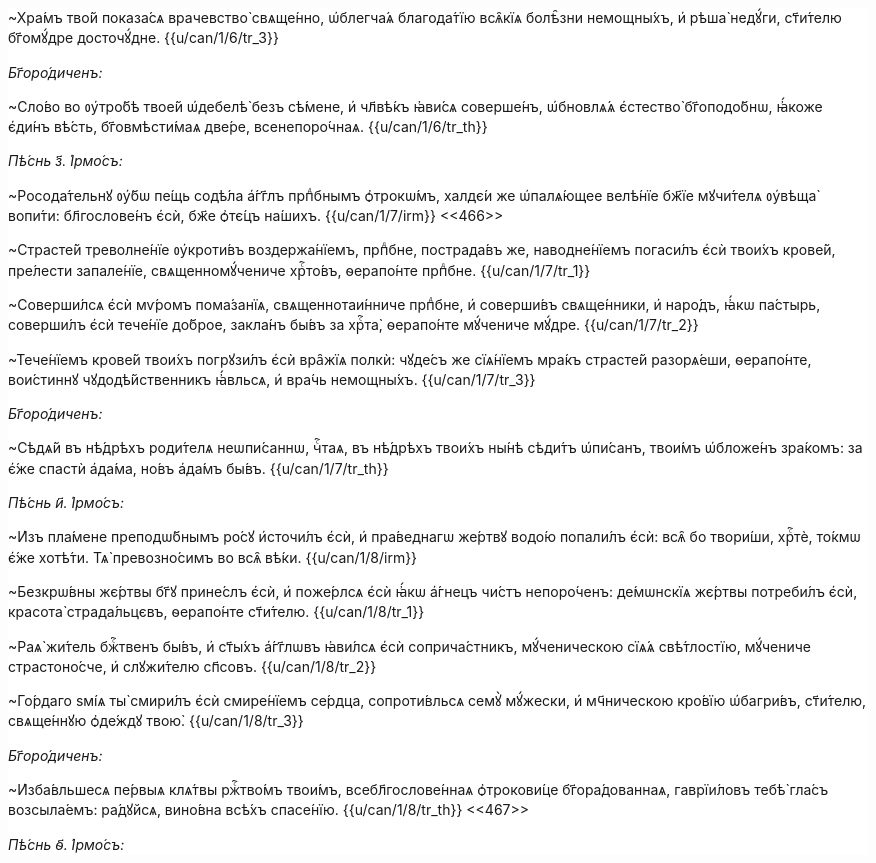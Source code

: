 ~Хра́мъ тво́й показа́сѧ врачевство̀ свѧще́нно, ѡ҆блегча́ѧ благода́тїю всѧ̑кїѧ
болѣ̑зни немощны́хъ, и҆ рѣша̀ недꙋ́ги, ст҃и́телю бг҃омꙋ́дре досточꙋ́дне. {{u/can/1/6/tr_3}}

*Бг҃оро́диченъ:*

~Сло́во во ᲂу҆тро́бѣ твое́й ѡ҆дебелѣ̀ безъ сѣ́мене, и҆ чл҃вѣ́къ ꙗ҆ви́сѧ
соверше́нъ, ѡ҆бновлѧ́ѧ є҆стество̀ бг҃оподо́бнѡ, ꙗ҆́коже є҆ди́нъ вѣ́сть,
бг҃овмѣсти́маѧ две́ре, всенепоро́чнаѧ. {{u/can/1/6/tr_th}}

*Пѣ́снь з҃. І҆рмо́съ:*

~Росода́тельнꙋ ᲂу҆́бѡ пе́щь содѣ́ла а҆́гг҃лъ прпⷣбнымъ ѻ҆трокѡ́мъ, халдє́и же
ѡ҆палѧ́ющее велѣ́нїе бж҃їе мꙋчи́телѧ ᲂу҆вѣща̀ вопи́ти: бл҃гослове́нъ є҆сѝ, бж҃е
ѻ҆тє́цъ на́шихъ. {{u/can/1/7/irm}} <<466>>

~Страсте́й треволне́нїе ᲂу҆кроти́въ воздержа́нїемъ, прпⷣбне, пострада́въ же,
наводне́нїемъ погаси́лъ є҆сѝ твои́хъ крове́й, пре́лести запале́нїе,
свѧщенномꙋ́чениче хрⷭ҇то́въ, ѳерапо́нте прпⷣбне. {{u/can/1/7/tr_1}}

~Соверши́лсѧ є҆сѝ мѵ́ромъ пома́занїѧ, свѧщеннотаи́нниче прпⷣбне, и҆ соверши́въ
свѧще́нники, и҆ наро́дъ, ꙗ҆́кѡ па́стырь, соверши́лъ є҆сѝ тече́нїе до́брое,
закла́нъ бы́въ за хрⷭ҇та̀, ѳерапо́нте мꙋ́чениче мꙋ́дре. {{u/can/1/7/tr_2}}

~Тече́нїемъ крове́й твои́хъ погрꙋзи́лъ є҆сѝ вра̑жїѧ полкѝ: чꙋде́съ же сїѧ́нїемъ
мра́къ страсте́й разорѧ́еши, ѳерапо́нте, вои́стиннꙋ чꙋдодѣ́йственникъ ꙗ҆́вльсѧ,
и҆ вра́чь немощны́хъ. {{u/can/1/7/tr_3}}

*Бг҃оро́диченъ:*

~Сѣдѧ́й въ нѣ́дрѣхъ роди́телѧ неѡпи́саннѡ, чⷭ҇таѧ, въ нѣ́дрѣхъ твои́хъ ны́нѣ
сѣди́тъ ѡ҆пи́санъ, твои́мъ ѡ҆бложе́нъ зра́комъ: за є҆́же спастѝ а҆да́ма, но́въ
а҆да́мъ бы́въ. {{u/can/1/7/tr_th}}

*Пѣ́снь и҃. І҆рмо́съ:*

~И҆зъ пла́мене преподѡ́бнымъ ро́сꙋ и҆сточи́лъ є҆сѝ, и҆ пра́веднагѡ же́ртвꙋ
водо́ю попали́лъ є҆сѝ: всѧ̑ бо твори́ши, хрⷭ҇тѐ, то́кмѡ є҆́же хотѣ́ти. Тѧ̀
превозно́симъ во всѧ̑ вѣ́ки. {{u/can/1/8/irm}}

~Безкрѡ́вны жє́ртвы бг҃ꙋ прине́слъ є҆сѝ, и҆ поже́рлсѧ є҆сѝ ꙗ҆́кѡ а҆́гнецъ
чи́стъ непоро́ченъ: де́мѡнскїѧ жє́ртвы потреби́лъ є҆сѝ, красота̀ страда́льцєвъ,
ѳерапо́нте ст҃и́телю.  {{u/can/1/8/tr_1}}

~Раѧ̀ жи́тель бжⷭ҇твенъ бы́въ, и҆ ст҃ы́хъ а҆́гг҃лѡвъ ꙗ҆ви́лсѧ є҆сѝ
соприча́стникъ, мꙋ́ченическою сїѧ́ѧ свѣ́тлостїю, мꙋ́чениче страстоно́сче, и҆
слꙋжи́телю сп҃совъ. {{u/can/1/8/tr_2}}

~Го́рдаго ѕмі́ѧ ты̀ смири́лъ є҆сѝ смире́нїемъ се́рдца, сопроти́вльсѧ семꙋ̀
мꙋ́жески, и҆ мч҃ническою кро́вїю ѡ҆багри́въ, ст҃и́телю, свѧще́ннꙋю ѻ҆де́ждꙋ
твою̀. {{u/can/1/8/tr_3}}

*Бг҃оро́диченъ:*

~И҆зба́вльшесѧ пе́рвыѧ клѧ́твы ржⷭ҇тво́мъ твои́мъ, всебл҃гослове́ннаѧ
ѻ҆трокови́це бг҃ора́дованнаѧ, гаврїи́ловъ тебѣ̀ гла́съ возсыла́емъ: ра́дꙋйсѧ,
вино́вна всѣ́хъ спасе́нїю. {{u/can/1/8/tr_th}} <<467>>

*Пѣ́снь ѳ҃. І҆рмо́съ:*
